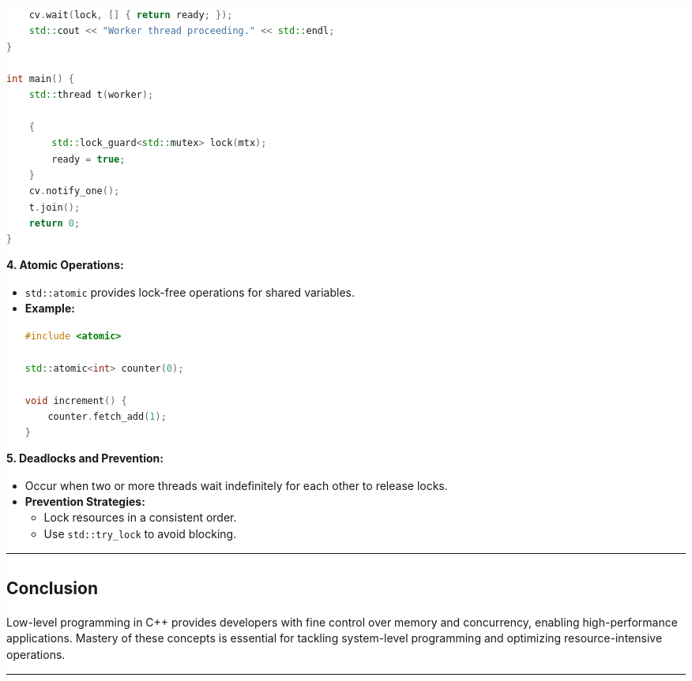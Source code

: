   ```cpp
      cv.wait(lock, [] { return ready; });
      std::cout << "Worker thread proceeding." << std::endl;
  }

  int main() {
      std::thread t(worker);

      {
          std::lock_guard<std::mutex> lock(mtx);
          ready = true;
      }
      cv.notify_one();
      t.join();
      return 0;
  }
  ```

**4. Atomic Operations:**
- `std::atomic` provides lock-free operations for shared variables.
- **Example:**
  ```cpp
  #include <atomic>

  std::atomic<int> counter(0);

  void increment() {
      counter.fetch_add(1);
  }
  ```

**5. Deadlocks and Prevention:**
- Occur when two or more threads wait indefinitely for each other to release locks.
- **Prevention Strategies:**
  - Lock resources in a consistent order.
  - Use `std::try_lock` to avoid blocking.

---

## **Conclusion**
Low-level programming in C++ provides developers with fine control over memory and concurrency, enabling high-performance applications. Mastery of these concepts is essential for tackling system-level programming and optimizing resource-intensive operations.

---
